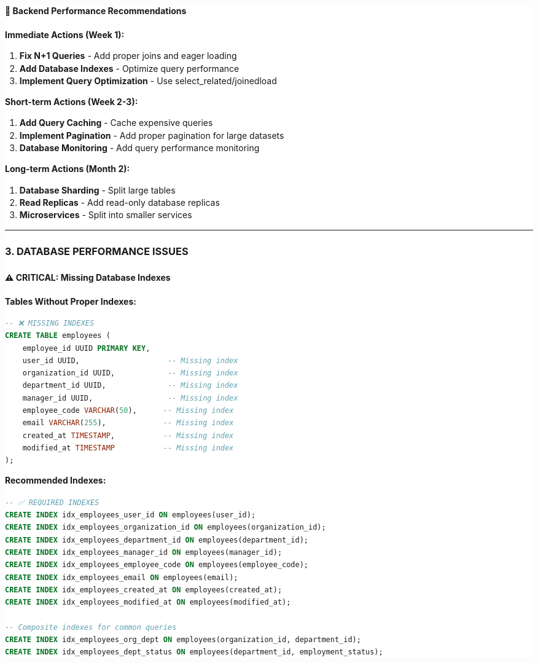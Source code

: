 #### **🎯 Backend Performance Recommendations**

**Immediate Actions (Week 1):**
1. **Fix N+1 Queries** - Add proper joins and eager loading
2. **Add Database Indexes** - Optimize query performance
3. **Implement Query Optimization** - Use select_related/joinedload

**Short-term Actions (Week 2-3):**
1. **Add Query Caching** - Cache expensive queries
2. **Implement Pagination** - Add proper pagination for large datasets
3. **Database Monitoring** - Add query performance monitoring

**Long-term Actions (Month 2):**
1. **Database Sharding** - Split large tables
2. **Read Replicas** - Add read-only database replicas
3. **Microservices** - Split into smaller services

---

### **3. DATABASE PERFORMANCE ISSUES**

#### **⚠️ CRITICAL: Missing Database Indexes**

**Tables Without Proper Indexes:**
```sql
-- ❌ MISSING INDEXES
CREATE TABLE employees (
    employee_id UUID PRIMARY KEY,
    user_id UUID,                    -- Missing index
    organization_id UUID,            -- Missing index
    department_id UUID,              -- Missing index
    manager_id UUID,                 -- Missing index
    employee_code VARCHAR(50),      -- Missing index
    email VARCHAR(255),             -- Missing index
    created_at TIMESTAMP,           -- Missing index
    modified_at TIMESTAMP           -- Missing index
);
```

**Recommended Indexes:**
```sql
-- ✅ REQUIRED INDEXES
CREATE INDEX idx_employees_user_id ON employees(user_id);
CREATE INDEX idx_employees_organization_id ON employees(organization_id);
CREATE INDEX idx_employees_department_id ON employees(department_id);
CREATE INDEX idx_employees_manager_id ON employees(manager_id);
CREATE INDEX idx_employees_employee_code ON employees(employee_code);
CREATE INDEX idx_employees_email ON employees(email);
CREATE INDEX idx_employees_created_at ON employees(created_at);
CREATE INDEX idx_employees_modified_at ON employees(modified_at);

-- Composite indexes for common queries
CREATE INDEX idx_employees_org_dept ON employees(organization_id, department_id);
CREATE INDEX idx_employees_dept_status ON employees(department_id, employment_status);
```
